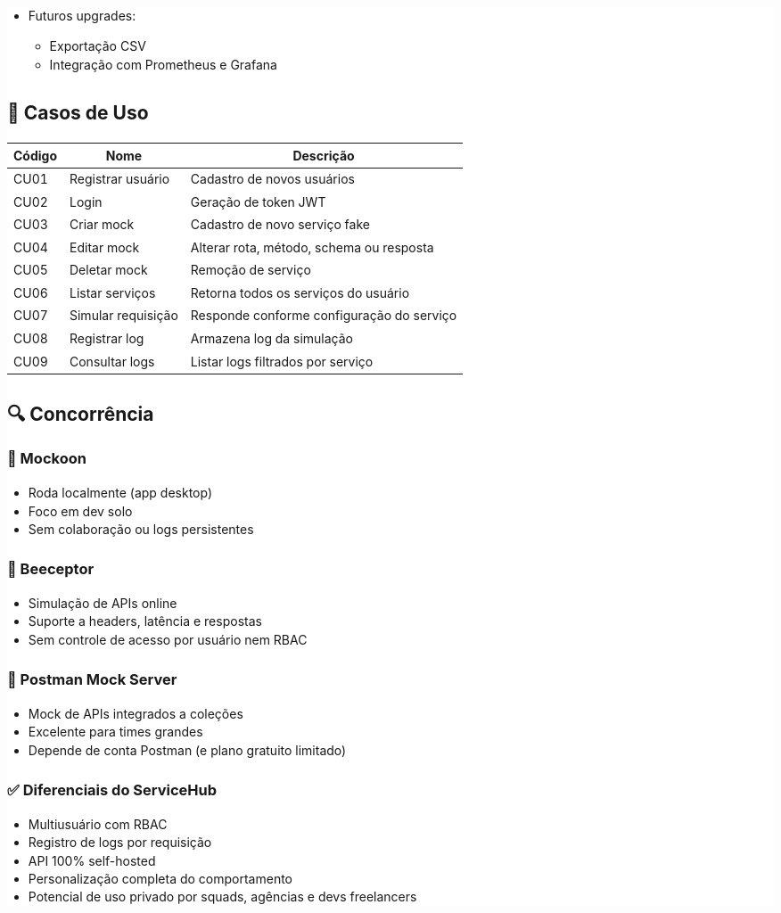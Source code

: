 * Futuros upgrades:

  * Exportação CSV
  * Integração com Prometheus e Grafana

## 🧪 Casos de Uso

| Código | Nome               | Descrição                                 |
| ------ | ------------------ | ----------------------------------------- |
| CU01   | Registrar usuário  | Cadastro de novos usuários                |
| CU02   | Login              | Geração de token JWT                      |
| CU03   | Criar mock         | Cadastro de novo serviço fake             |
| CU04   | Editar mock        | Alterar rota, método, schema ou resposta  |
| CU05   | Deletar mock       | Remoção de serviço                        |
| CU06   | Listar serviços    | Retorna todos os serviços do usuário      |
| CU07   | Simular requisição | Responde conforme configuração do serviço |
| CU08   | Registrar log      | Armazena log da simulação                 |
| CU09   | Consultar logs     | Listar logs filtrados por serviço         |

## 🔍 Concorrência

### 🧪 Mockoon

* Roda localmente (app desktop)
* Foco em dev solo
* Sem colaboração ou logs persistentes

### 🧪 Beeceptor

* Simulação de APIs online
* Suporte a headers, latência e respostas
* Sem controle de acesso por usuário nem RBAC

### 🧪 Postman Mock Server

* Mock de APIs integrados a coleções
* Excelente para times grandes
* Depende de conta Postman (e plano gratuito limitado)

### ✅ Diferenciais do ServiceHub

* Multiusuário com RBAC
* Registro de logs por requisição
* API 100% self-hosted
* Personalização completa do comportamento
* Potencial de uso privado por squads, agências e devs freelancers
